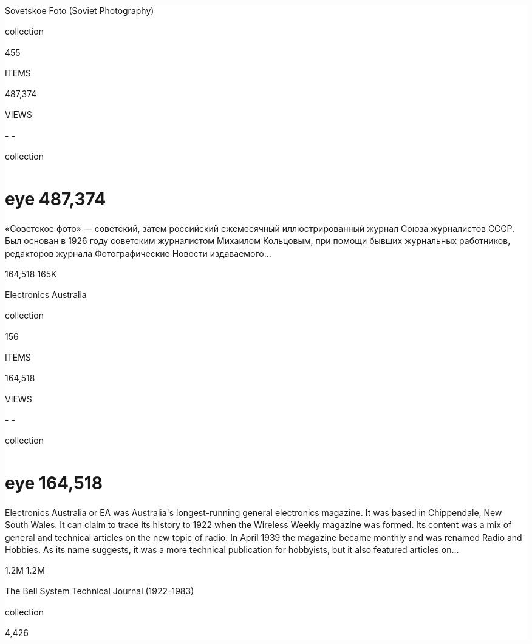 Sovetskoe Foto (Soviet Photography)

<span class="sr-only">collection</span>

455

ITEMS

487,374

VIEWS

\- -

<span class="iconochive-collection" aria-hidden="true"></span><span class="sr-only">collection</span>

<span class="iconochive-eye" aria-hidden="true"></span><span class="sr-only">eye</span> 487,374
===============================================================================================

«Советское фото» — советский, затем российский ежемесячный иллюстрированный журнал Союза журналистов СССР. Был основан в 1926 году советским журналистом Михаилом Кольцовым, при помощи бывших журнальных работников, редакторов журнала Фотографические Новости издаваемого...  

164,518 165K

[](/details/electronics_australia)

Electronics Australia

<span class="sr-only">collection</span>

156

ITEMS

164,518

VIEWS

\- -

<span class="iconochive-collection" aria-hidden="true"></span><span class="sr-only">collection</span>

<span class="iconochive-eye" aria-hidden="true"></span><span class="sr-only">eye</span> 164,518
===============================================================================================

Electronics Australia or EA was Australia's longest-running general electronics magazine. It was based in Chippendale, New South Wales. It can claim to trace its history to 1922 when the Wireless Weekly magazine was formed. Its content was a mix of general and technical articles on the new topic of radio. In April 1939 the magazine became monthly and was renamed Radio and Hobbies. As its name suggests, it was a more technical publication for hobbyists, but it also featured articles on...  

1.2<span class="small">M</span> 1.2M

[](/details/bstj-archives)

The Bell System Technical Journal (1922-1983)

<span class="sr-only">collection</span>

4,426
